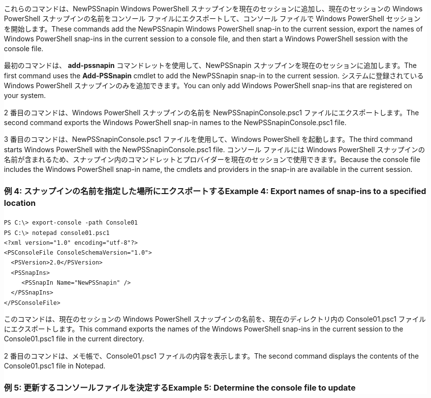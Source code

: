 <span data-ttu-id="79613-120">これらのコマンドは、NewPSSnapin Windows PowerShell スナップインを現在のセッションに追加し、現在のセッションの Windows PowerShell スナップインの名前をコンソール ファイルにエクスポートして、コンソール ファイルで Windows PowerShell セッションを開始します。</span><span class="sxs-lookup"><span data-stu-id="79613-120">These commands add the NewPSSnapin Windows PowerShell snap-in to the current session, export the names of Windows PowerShell snap-ins in the current session to a console file, and then start a Windows PowerShell session with the console file.</span></span>

<span data-ttu-id="79613-121">最初のコマンドは、 **add-pssnapin** コマンドレットを使用して、NewPSSnapin スナップインを現在のセッションに追加します。</span><span class="sxs-lookup"><span data-stu-id="79613-121">The first command uses the **Add-PSSnapin** cmdlet to add the NewPSSnapin snap-in to the current session.</span></span>
<span data-ttu-id="79613-122">システムに登録されている Windows PowerShell スナップインのみを追加できます。</span><span class="sxs-lookup"><span data-stu-id="79613-122">You can only add Windows PowerShell snap-ins that are registered on your system.</span></span>

<span data-ttu-id="79613-123">2 番目のコマンドは、Windows PowerShell スナップインの名前を NewPSSnapinConsole.psc1 ファイルにエクスポートします。</span><span class="sxs-lookup"><span data-stu-id="79613-123">The second command exports the Windows PowerShell snap-in names to the NewPSSnapinConsole.psc1 file.</span></span>

<span data-ttu-id="79613-124">3 番目のコマンドは、NewPSSnapinConsole.psc1 ファイルを使用して、Windows PowerShell を起動します。</span><span class="sxs-lookup"><span data-stu-id="79613-124">The third command starts Windows PowerShell with the NewPSSnapinConsole.psc1 file.</span></span>
<span data-ttu-id="79613-125">コンソール ファイルには Windows PowerShell スナップインの名前が含まれるため、スナップイン内のコマンドレットとプロバイダーを現在のセッションで使用できます。</span><span class="sxs-lookup"><span data-stu-id="79613-125">Because the console file includes the Windows PowerShell snap-in name, the cmdlets and providers in the snap-in are available in the current session.</span></span>

### <span data-ttu-id="79613-126">例 4: スナップインの名前を指定した場所にエクスポートする</span><span class="sxs-lookup"><span data-stu-id="79613-126">Example 4: Export names of snap-ins to a specified location</span></span>

```
PS C:\> export-console -path Console01
PS C:\> notepad console01.psc1
<?xml version="1.0" encoding="utf-8"?>
<PSConsoleFile ConsoleSchemaVersion="1.0">
  <PSVersion>2.0</PSVersion>
  <PSSnapIns>
     <PSSnapIn Name="NewPSSnapin" />
  </PSSnapIns>
</PSConsoleFile>
```

<span data-ttu-id="79613-127">このコマンドは、現在のセッションの Windows PowerShell スナップインの名前を、現在のディレクトリ内の Console01.psc1 ファイルにエクスポートします。</span><span class="sxs-lookup"><span data-stu-id="79613-127">This command exports the names of the Windows PowerShell snap-ins in the current session to the Console01.psc1 file in the current directory.</span></span>

<span data-ttu-id="79613-128">2 番目のコマンドは、メモ帳で、Console01.psc1 ファイルの内容を表示します。</span><span class="sxs-lookup"><span data-stu-id="79613-128">The second command displays the contents of the Console01.psc1 file in Notepad.</span></span>

### <span data-ttu-id="79613-129">例 5: 更新するコンソールファイルを決定する</span><span class="sxs-lookup"><span data-stu-id="79613-129">Example 5: Determine the console file to update</span></span>
